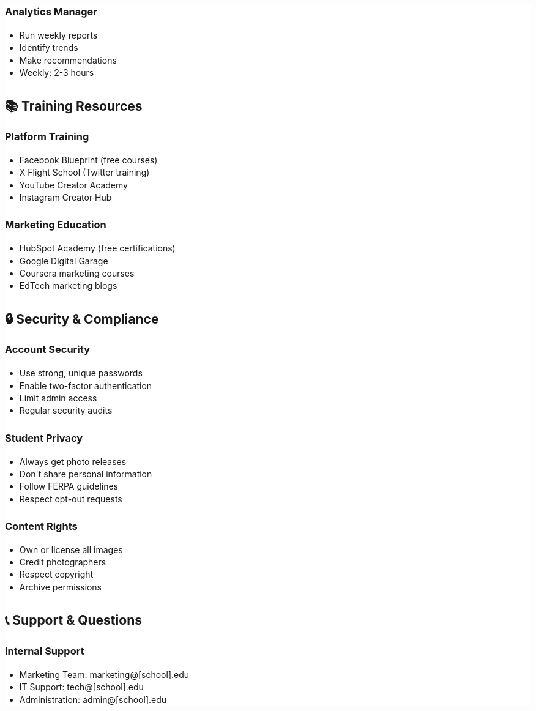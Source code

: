 ### Analytics Manager
- Run weekly reports
- Identify trends
- Make recommendations
- Weekly: 2-3 hours

## 📚 Training Resources

### Platform Training
- Facebook Blueprint (free courses)
- X Flight School (Twitter training)
- YouTube Creator Academy
- Instagram Creator Hub

### Marketing Education
- HubSpot Academy (free certifications)
- Google Digital Garage
- Coursera marketing courses
- EdTech marketing blogs

## 🔒 Security & Compliance

### Account Security
- Use strong, unique passwords
- Enable two-factor authentication
- Limit admin access
- Regular security audits

### Student Privacy
- Always get photo releases
- Don't share personal information
- Follow FERPA guidelines
- Respect opt-out requests

### Content Rights
- Own or license all images
- Credit photographers
- Respect copyright
- Archive permissions

## 📞 Support & Questions

### Internal Support
- Marketing Team: marketing@[school].edu
- IT Support: tech@[school].edu
- Administration: admin@[school].edu
